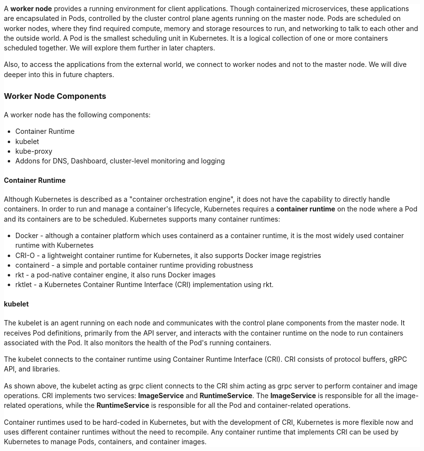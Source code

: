 A **worker node** provides a running environment for client applications.
Though containerized microservices, these applications are encapsulated in Pods, controlled by the cluster control plane agents running on the master node.
Pods are scheduled on worker nodes, where they find required compute, memory and storage resources to run, and networking to talk to each other and the outside world.
A Pod is the smallest scheduling unit in Kubernetes.
It is a logical collection of one or more containers scheduled together.
We will explore them further in later chapters.

Also, to access the applications from the external world, we connect to worker nodes and not to the master node.
We will dive deeper into this in future chapters.

### Worker Node Components

A worker node has the following components:
* Container Runtime
* kubelet
* kube-proxy
* Addons for DNS, Dashboard, cluster-level monitoring and logging

#### Container Runtime

Although Kubernetes is described as a "container orchestration engine", it does not have the capability to directly handle containers.
In order to run and manage a container's lifecycle, Kubernetes requires a **container runtime** on the node where a Pod and its containers are to be scheduled.
Kubernetes supports many container runtimes:

* Docker - although a container platform which uses containerd as a container runtime, it is the most widely used container runtime with Kubernetes
* CRI-O - a lightweight container runtime for Kubernetes, it also supports Docker image registries
* containerd - a simple and portable container runtime providing robustness
* rkt - a pod-native container engine, it also runs Docker images
* rktlet - a Kubernetes Container Runtime Interface (CRI) implementation using rkt.

#### kubelet

The kubelet is an agent running on each node and communicates with the control plane components from the master node.
It receives Pod definitions, primarily from the API server, and interacts with the container runtime on the node to run containers associated with the Pod.
It also monitors the health of the Pod's running containers.

The kubelet connects to the container runtime using Container Runtime Interface (CRI).
CRI consists of protocol buffers, gRPC API, and libraries.

As shown above, the kubelet acting as grpc client connects to the CRI shim acting as grpc server to perform container and image operations.
CRI implements two services: **ImageService** and **RuntimeService**.
The **ImageService** is responsible for all the image-related operations, while the **RuntimeService** is responsible for all the Pod and container-related operations.

Container runtimes used to be hard-coded in Kubernetes, but with the development of CRI, Kubernetes is more flexible now and uses different container runtimes without the need to recompile.
Any container runtime that implements CRI can be used by Kubernetes to manage Pods, containers, and container images.
